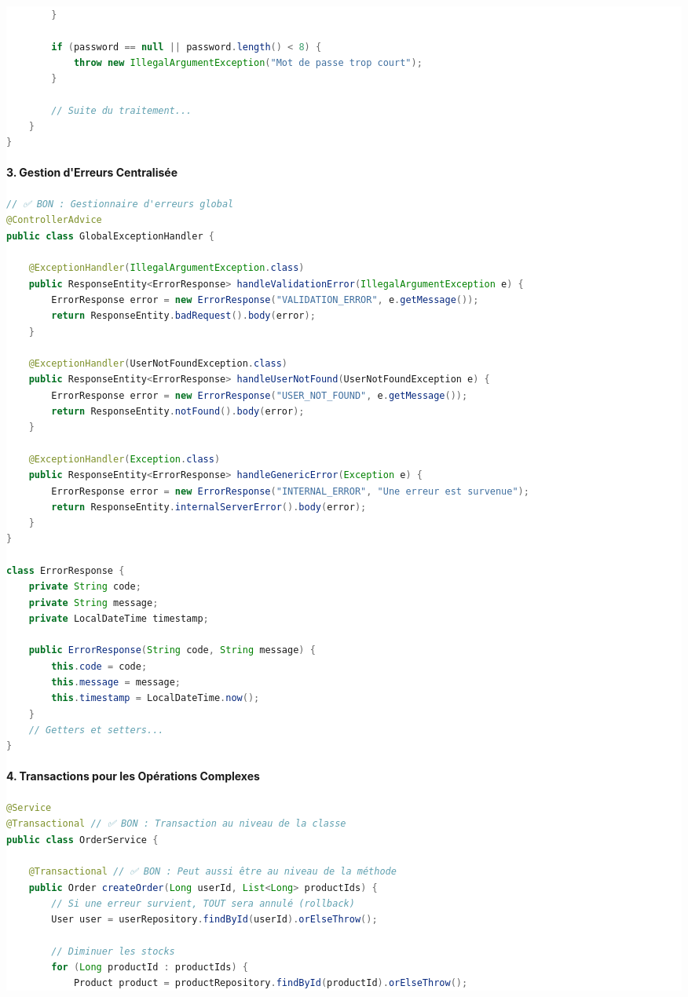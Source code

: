 ```java
        }
        
        if (password == null || password.length() < 8) {
            throw new IllegalArgumentException("Mot de passe trop court");
        }
        
        // Suite du traitement...
    }
}
```

#### 3. **Gestion d'Erreurs Centralisée**
```java
// ✅ BON : Gestionnaire d'erreurs global
@ControllerAdvice
public class GlobalExceptionHandler {
    
    @ExceptionHandler(IllegalArgumentException.class)
    public ResponseEntity<ErrorResponse> handleValidationError(IllegalArgumentException e) {
        ErrorResponse error = new ErrorResponse("VALIDATION_ERROR", e.getMessage());
        return ResponseEntity.badRequest().body(error);
    }
    
    @ExceptionHandler(UserNotFoundException.class)
    public ResponseEntity<ErrorResponse> handleUserNotFound(UserNotFoundException e) {
        ErrorResponse error = new ErrorResponse("USER_NOT_FOUND", e.getMessage());
        return ResponseEntity.notFound().body(error);
    }
    
    @ExceptionHandler(Exception.class)
    public ResponseEntity<ErrorResponse> handleGenericError(Exception e) {
        ErrorResponse error = new ErrorResponse("INTERNAL_ERROR", "Une erreur est survenue");
        return ResponseEntity.internalServerError().body(error);
    }
}

class ErrorResponse {
    private String code;
    private String message;
    private LocalDateTime timestamp;
    
    public ErrorResponse(String code, String message) {
        this.code = code;
        this.message = message;
        this.timestamp = LocalDateTime.now();
    }
    // Getters et setters...
}
```

#### 4. **Transactions pour les Opérations Complexes**
```java
@Service
@Transactional // ✅ BON : Transaction au niveau de la classe
public class OrderService {
    
    @Transactional // ✅ BON : Peut aussi être au niveau de la méthode
    public Order createOrder(Long userId, List<Long> productIds) {
        // Si une erreur survient, TOUT sera annulé (rollback)
        User user = userRepository.findById(userId).orElseThrow();
        
        // Diminuer les stocks
        for (Long productId : productIds) {
            Product product = productRepository.findById(productId).orElseThrow();
```